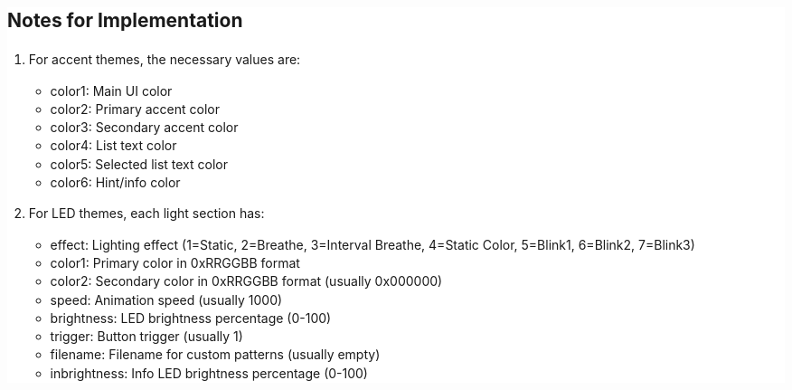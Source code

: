 ## Notes for Implementation

1. For accent themes, the necessary values are:
   - color1: Main UI color
   - color2: Primary accent color
   - color3: Secondary accent color
   - color4: List text color
   - color5: Selected list text color
   - color6: Hint/info color

2. For LED themes, each light section has:
   - effect: Lighting effect (1=Static, 2=Breathe, 3=Interval Breathe, 4=Static Color, 5=Blink1, 6=Blink2, 7=Blink3)
   - color1: Primary color in 0xRRGGBB format
   - color2: Secondary color in 0xRRGGBB format (usually 0x000000)
   - speed: Animation speed (usually 1000)
   - brightness: LED brightness percentage (0-100)
   - trigger: Button trigger (usually 1)
   - filename: Filename for custom patterns (usually empty)
   - inbrightness: Info LED brightness percentage (0-100)
